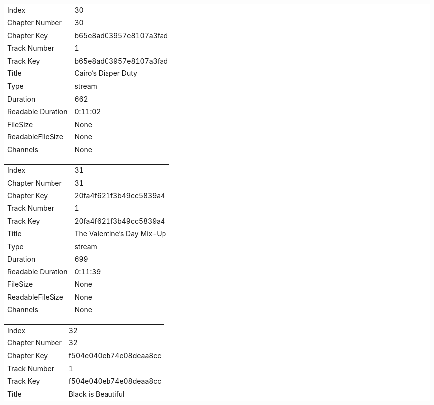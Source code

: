 |  |  |
| - | - |
| Index | 30 |
| Chapter Number | 30 |
| Chapter Key | b65e8ad03957e8107a3fad |
| Track Number | 1 |
| Track Key | b65e8ad03957e8107a3fad |
| Title | Cairo’s Diaper Duty  | 1 |
| Type | stream |
| Duration | 662 |
| Readable Duration | 0:11:02 |
| FileSize | None |
| ReadableFileSize | None |
| Channels | None |

|  |  |
| - | - |
| Index | 31 |
| Chapter Number | 31 |
| Chapter Key | 20fa4f621f3b49cc5839a4 |
| Track Number | 1 |
| Track Key | 20fa4f621f3b49cc5839a4 |
| Title | The Valentine’s Day Mix-Up | 2 |
| Type | stream |
| Duration | 699 |
| Readable Duration | 0:11:39 |
| FileSize | None |
| ReadableFileSize | None |
| Channels | None |

|  |  |
| - | - |
| Index | 32 |
| Chapter Number | 32 |
| Chapter Key | f504e040eb74e08deaa8cc |
| Track Number | 1 |
| Track Key | f504e040eb74e08deaa8cc |
| Title | Black is Beautiful  | 3 |